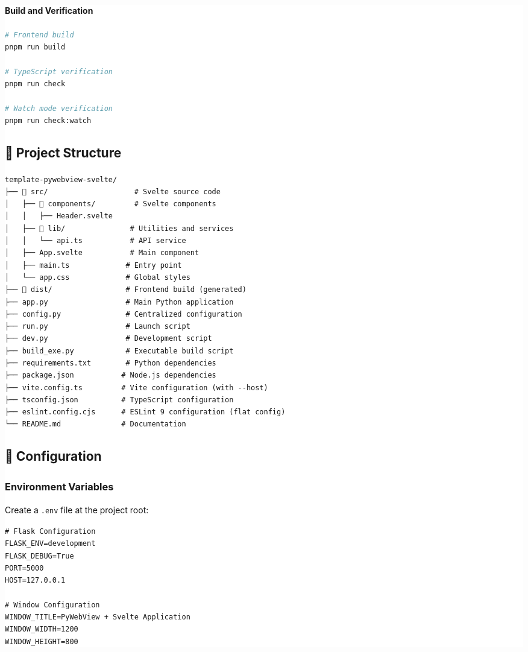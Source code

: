 
#### Build and Verification

```bash
# Frontend build
pnpm run build

# TypeScript verification
pnpm run check

# Watch mode verification
pnpm run check:watch
```

## 📁 Project Structure

```
template-pywebview-svelte/
├── 📁 src/                    # Svelte source code
│   ├── 📁 components/         # Svelte components
│   │   ├── Header.svelte
│   ├── 📁 lib/               # Utilities and services
│   │   └── api.ts           # API service
│   ├── App.svelte           # Main component
│   ├── main.ts             # Entry point
│   └── app.css             # Global styles
├── 📁 dist/                 # Frontend build (generated)
├── app.py                  # Main Python application
├── config.py               # Centralized configuration
├── run.py                  # Launch script
├── dev.py                  # Development script
├── build_exe.py            # Executable build script
├── requirements.txt        # Python dependencies
├── package.json           # Node.js dependencies
├── vite.config.ts         # Vite configuration (with --host)
├── tsconfig.json          # TypeScript configuration
├── eslint.config.cjs      # ESLint 9 configuration (flat config)
└── README.md              # Documentation
```

## 🔧 Configuration

### Environment Variables

Create a `.env` file at the project root:

```env
# Flask Configuration
FLASK_ENV=development
FLASK_DEBUG=True
PORT=5000
HOST=127.0.0.1

# Window Configuration
WINDOW_TITLE=PyWebView + Svelte Application
WINDOW_WIDTH=1200
WINDOW_HEIGHT=800
```
